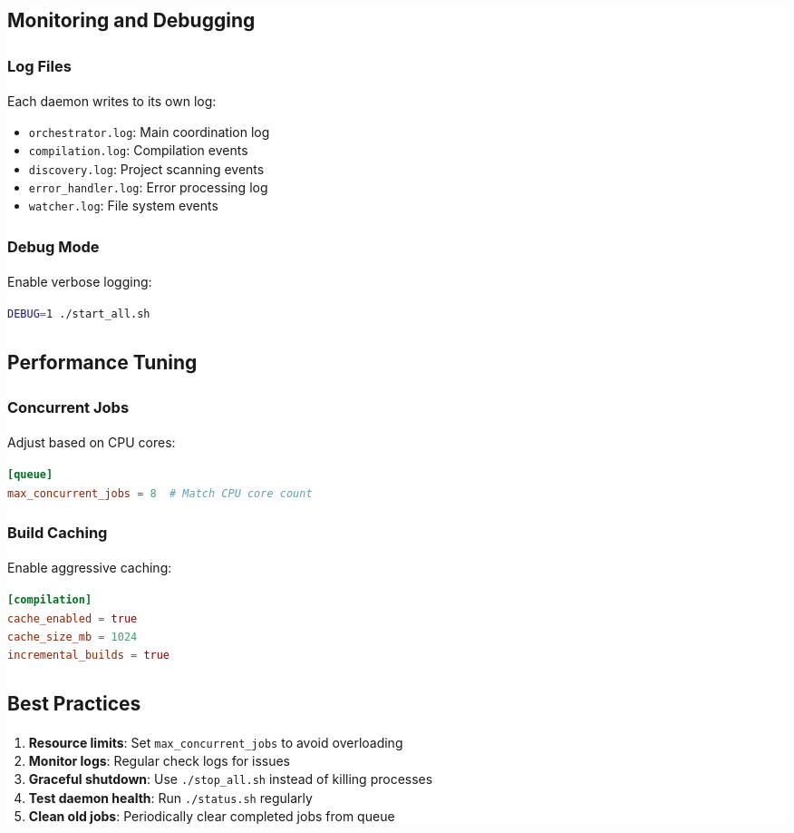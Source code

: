 ## Monitoring and Debugging

### Log Files

Each daemon writes to its own log:

- `orchestrator.log`: Main coordination log
- `compilation.log`: Compilation events
- `discovery.log`: Project scanning events
- `error_handler.log`: Error processing log
- `watcher.log`: File system events

### Debug Mode

Enable verbose logging:

```bash
DEBUG=1 ./start_all.sh
```

## Performance Tuning

### Concurrent Jobs

Adjust based on CPU cores:

```toml
[queue]
max_concurrent_jobs = 8  # Match CPU core count
```

### Build Caching

Enable aggressive caching:

```toml
[compilation]
cache_enabled = true
cache_size_mb = 1024
incremental_builds = true
```

## Best Practices

1. **Resource limits**: Set `max_concurrent_jobs` to avoid overloading
2. **Monitor logs**: Regular check logs for issues
3. **Graceful shutdown**: Use `./stop_all.sh` instead of killing processes
4. **Test daemon health**: Run `./status.sh` regularly
5. **Clean old jobs**: Periodically clear completed jobs from queue
